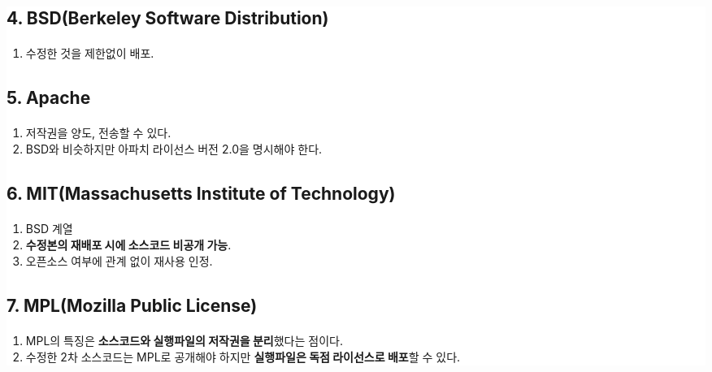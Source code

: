 ## 4. BSD(Berkeley Software Distribution)
1. 수정한 것을 제한없이 배포.  

## 5. Apache
1. 저작권을 양도, 전송할 수 있다.  
2. BSD와 비슷하지만 아파치 라이선스 버전 2.0을 명시해야 한다.  

## 6. MIT(Massachusetts Institute of Technology)
1. BSD 계열  
2. **수정본의 재배포 시에 소스코드 비공개 가능**.  
3. 오픈소스 여부에 관계 없이 재사용 인정.  

## 7. MPL(Mozilla Public License)
1. MPL의 특징은 **소스코드와 실행파일의 저작권을 분리**했다는 점이다.  
2. 수정한 2차 소스코드는 MPL로 공개해야 하지만 **실행파일은 독점 라이선스로 배포**할 수 있다.  
